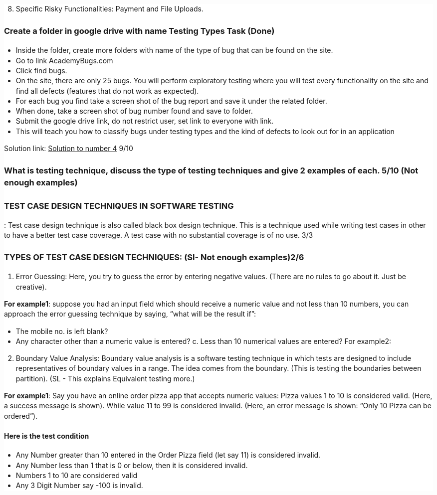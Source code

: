 8.	Specific Risky Functionalities: Payment and File Uploads.

### Create a folder in google drive with name Testing Types Task (Done)
- Inside the folder, create more folders with name of the type of bug that can be found on the site.
- Go to link AcademyBugs.com
- Click find bugs.
- On the site, there are only 25 bugs. You will perform exploratory testing where you will test every functionality on the site and find all defects (features that do not work as expected).
- For each bug you find take a screen shot of the bug report and save it under the related folder.
- When done, take a screen shot of bug number found and save to folder.
- Submit the google drive link, do not restrict user, set link to everyone with link.
- This will teach you how to classify bugs under testing types and the kind of defects to look out for in an application

Solution link: 
[Solution to number 4](https://drive.google.com/drive/folders/1tk6Ki9IxgW-lep8c7rOmF7TpPz3fDrnW?usp=sharing) 9/10

### What is testing technique, discuss the type of testing techniques and give 2 examples of each. 5/10 (Not enough examples)

### TEST CASE DESIGN TECHNIQUES IN SOFTWARE TESTING
: Test case design technique is also called black box design technique.
This is a technique used while writing test cases in other to have a better test case coverage.
A test case with no substantial coverage is of no use. 3/3

### TYPES OF TEST CASE DESIGN TECHNIQUES: (Sl- Not enough examples)2/6
1.	Error Guessing: Here, you try to guess the error by entering negative values. (There are no rules to go about it. Just be creative).

**For example1**: suppose you had an input field which should receive a numeric value and not less than 10 numbers, you can approach the error guessing technique by saying, “what will be the result if”:
- The mobile no. is left blank?
- Any character other than a numeric value is entered?
c.	Less than 10 numerical values are entered?
For example2: 

2.	Boundary Value Analysis: Boundary value analysis is a software testing technique in which tests are designed to include representatives of boundary values in a range. The idea comes from the boundary. (This is testing the boundaries between partition). (SL - This explains Equivalent testing more.)

**For example1**: Say you have an online order pizza app that accepts numeric values:
Pizza values 1 to 10 is considered valid. (Here, a success message is shown).
While value 11 to 99 is considered invalid. (Here, an error message is shown: “Only 10 Pizza can be ordered”).
#### Here is the test condition
- Any Number greater than 10 entered in the Order Pizza field (let say 11) is considered invalid.
- Any Number less than 1 that is 0 or below, then it is considered invalid.
- Numbers 1 to 10 are considered valid
- Any 3 Digit Number say -100 is invalid.
